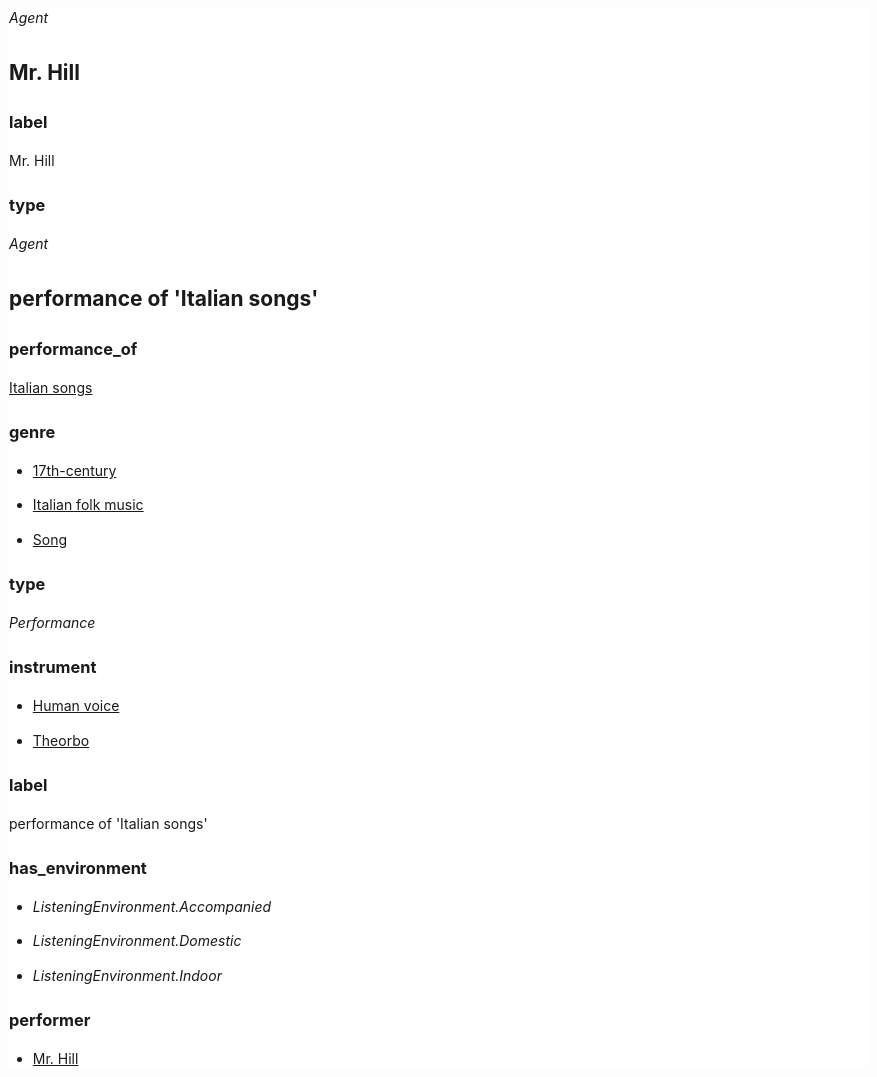 
*Agent*

## Mr. Hill

### label


Mr. Hill

### type


*Agent*

## performance of 'Italian songs'

### performance_of


[Italian songs](#Italian-songs)

### genre

 - [17th-century](#17th-century)

 - [Italian folk music](#Italian-folk-music)

 - [Song](#Song)

### type


*Performance*

### instrument

 - [Human voice](#Human-voice)

 - [Theorbo](#Theorbo)

### label


performance of 'Italian songs'

### has_environment

 - *ListeningEnvironment.Accompanied*

 - *ListeningEnvironment.Domestic*

 - *ListeningEnvironment.Indoor*

### performer

 - [Mr. Hill](#Mr.-Hill)
